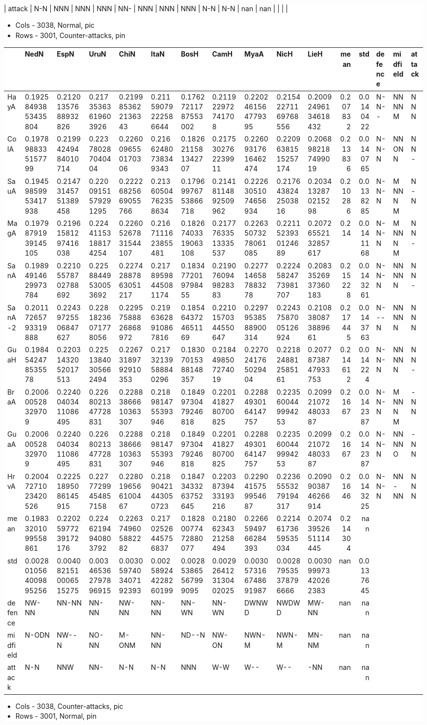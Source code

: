 | attack   | N-N                  | NNN                  | NNN                 | NNN                  | NN-                  | NNN                  | NNN                  | NNN                  | N-N                  | N-N                  | nan        | nan         |           |            |          |

* Cols - 3038, Normal, pic
* Rows - 3001, Counter-attacks, pin

|          | NedN                  | EspN                  | UruN                 | ChiN                  | ItaN                 | BosH                 | CamH                  | MyaA                  | NicH                 | LieH                 |       mean |         std | defence   | midfield   | attack   |
|:---------|:----------------------|:----------------------|:---------------------|:----------------------|:---------------------|:---------------------|:----------------------|:----------------------|:---------------------|:---------------------|-----------:|------------:|:----------|:-----------|:---------|
| HayA     | 0.19258493853435804   | 0.21201357688932826   | 0.21735363619603926  | 0.2199853622136343    | 0.21159079222586644  | 0.17627211787553002  | 0.211922972741708     | 0.2202461564779395    | 0.21542271169768556  | 0.20092496134618432  |   0.207832 |   0.0140422 | N-N--     | NNNNM      | NNN      |
| ColA     | 0.1978988335157799    | 0.21994249484010714   | 0.223780287040404    | 0.2260096550170306    | 0.21662480738349343  | 0.1826211581342707   | 0.2175302762239911    | 0.22609317616462474   | 0.22096381515257174  | 0.2068982187499019   |   0.213836 |   0.0140765 | N-N-N     | NNONN      | NN-      |
| SauA     | 0.19459859953417938   | 0.21473145751389458   | 0.22009151579291295  | 0.22226825669055766   | 0.21360504762358634  | 0.17969976753866718  | 0.21418114892509962   | 0.22263051074656934   | 0.2176438242503816   | 0.2034132870215298   |   0.210286 |   0.0138285 | N-N-N     | MNNNM      | N-N      |
| MagA     | 0.19798791939145105   | 0.21961581297416038   | 0.22441153188174254  | 0.22605267831544107   | 0.2167111623855481   | 0.18267403319063108  | 0.21777633513335537   | 0.22635073278061085   | 0.2211523930124689   | 0.20726552132857617  |   0.214    |   0.0141168 | N-N-N     | MNNNM      | NN-      |
| SanA     | 0.19894914629973784   | 0.22105578702788692   | 0.22588449530053692  | 0.22742887863051217   | 0.21789598445081174  | 0.1834772019798455   | 0.2190760949828383    | 0.2277146587883278    | 0.22245824773981707  | 0.20833526937360183  |   0.215228 |   0.0143261 | N-N-N     | NNNNN      | NN-      |
| SanA-2   | 0.20117265793319888   | 0.22439725506847627   | 0.22818236071778056  | 0.22957588826868972   | 0.21963628910867816  | 0.1854643724651169   | 0.22101570344550647   | 0.22979538588900314   | 0.22437587005126924  | 0.2108380873889661   |   0.217445 |   0.0143763 | N---N     | NNNNN      | NNN      |
| GuaH     | 0.1984542478535578    | 0.22031432052017513   | 0.22513840305662494  | 0.22673189792910353   | 0.21732139588840296  | 0.18307015388148357  | 0.2184498507274019    | 0.2270241765029404    | 0.2218248812585161   | 0.20778738747933753  |   0.214612 |   0.014224  | N-N-N     | NNNNN      | NN-      |
| BraA     | 0.200600528329709     | 0.22400403411086495   | 0.2268021347728831   | 0.22883866610363307   | 0.2189814755393946   | 0.18499730479246818  | 0.22014182780700825   | 0.22884930164147757   | 0.2235600449994253   | 0.2099210724803387   |   0.21667  |   0.0142387 | N-N-N     | MNNNM      | -NN      |
| GuaA     | 0.200600528329709     | 0.22400403411086495   | 0.2268021347728831   | 0.22883866610363307   | 0.2189814755393946   | 0.18499730479246818  | 0.22014182780700825   | 0.22884930164147757   | 0.2235600449994253   | 0.2099210724803387   |   0.21667  |   0.0142387 | N-N-N     | NNNNO      | -NN      |
| HrvA     | 0.20047271023420526   | 0.22251895086145915   | 0.22777299454857158  | 0.2280196566100467    | 0.21890421443050723  | 0.18473433263752645  | 0.22038739433193216   | 0.2290415759954687    | 0.22365553279194317  | 0.20909038746266914  |   0.21646  |   0.0143225 | N-N-N     | NN-NN      | NNN      |
| mean     | 0.19833201099558861   | 0.22025977239172176   | 0.22462194940803792  | 0.2263749605882282    | 0.21702526445756837  | 0.18280077472880077  | 0.21806234321258494   | 0.22665949766284393   | 0.22146173659535034  | 0.20743952651114445  |   0.214304 | nan         |           |            |          |
| std      | 0.0028010564009895256 | 0.0040821510006515275 | 0.003465362797896915 | 0.0030597403407192393 | 0.002589244228260199 | 0.002853865567999095 | 0.0029264123130402025 | 0.0030573166748691987 | 0.002879535378796666 | 0.003099973420262383 | nan        |   0.0137645 |           |            |          |
| defence  | NW-NN                 | NN-NN                 | NN-NN                | NW-NN                 | NN-NN                | NN-WN                | NN-WN                 | DWNWD                 | NWDWD                | MW-NN                | nan        | nan         |           |            |          |
| midfield | N-ODN                 | NW--N                 | NO-NN                | M-ONM                 | NN-NN                | ND--N                | NW-ON                 | NWN-M                 | NWN-M                | MN-NM                | nan        | nan         |           |            |          |
| attack   | N-N                   | NNW                   | NN-                  | N-N                   | N-N                  | NNN                  | W-W                   | W--                   | W--                  | -NN                  | nan        | nan         |           |            |          |

* Cols - 3038, Counter-attacks, pic
* Rows - 3001, Normal, pin
